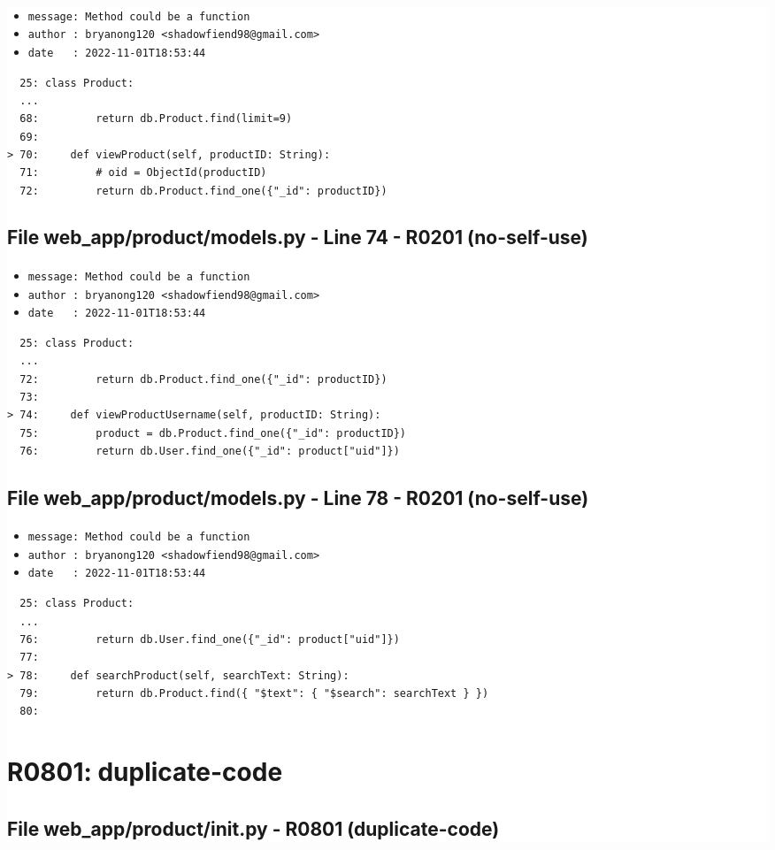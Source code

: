 - `message: Method could be a function`
- `author : bryanong120 <shadowfiend98@gmail.com>`
- `date   : 2022-11-01T18:53:44`

```
  25: class Product:
  ...
  68:         return db.Product.find(limit=9)
  69: 
> 70:     def viewProduct(self, productID: String):
  71:         # oid = ObjectId(productID)
  72:         return db.Product.find_one({"_id": productID})
```


## File web_app/product/models.py - Line 74 - R0201 (no-self-use)

- `message: Method could be a function`
- `author : bryanong120 <shadowfiend98@gmail.com>`
- `date   : 2022-11-01T18:53:44`

```
  25: class Product:
  ...
  72:         return db.Product.find_one({"_id": productID})
  73: 
> 74:     def viewProductUsername(self, productID: String):
  75:         product = db.Product.find_one({"_id": productID})
  76:         return db.User.find_one({"_id": product["uid"]})
```


## File web_app/product/models.py - Line 78 - R0201 (no-self-use)

- `message: Method could be a function`
- `author : bryanong120 <shadowfiend98@gmail.com>`
- `date   : 2022-11-01T18:53:44`

```
  25: class Product:
  ...
  76:         return db.User.find_one({"_id": product["uid"]})
  77: 
> 78:     def searchProduct(self, searchText: String):
  79:         return db.Product.find({ "$text": { "$search": searchText } })
  80:
```


# R0801: duplicate-code

## File web_app/product/__init__.py - R0801 (duplicate-code)
